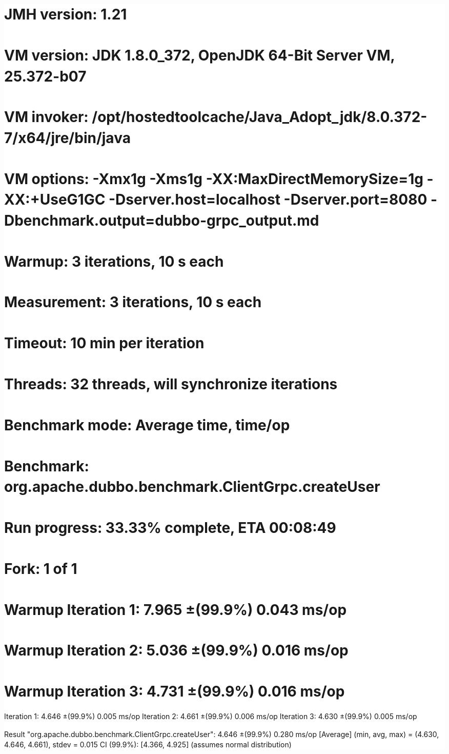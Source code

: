 
# JMH version: 1.21
# VM version: JDK 1.8.0_372, OpenJDK 64-Bit Server VM, 25.372-b07
# VM invoker: /opt/hostedtoolcache/Java_Adopt_jdk/8.0.372-7/x64/jre/bin/java
# VM options: -Xmx1g -Xms1g -XX:MaxDirectMemorySize=1g -XX:+UseG1GC -Dserver.host=localhost -Dserver.port=8080 -Dbenchmark.output=dubbo-grpc_output.md
# Warmup: 3 iterations, 10 s each
# Measurement: 3 iterations, 10 s each
# Timeout: 10 min per iteration
# Threads: 32 threads, will synchronize iterations
# Benchmark mode: Average time, time/op
# Benchmark: org.apache.dubbo.benchmark.ClientGrpc.createUser

# Run progress: 33.33% complete, ETA 00:08:49
# Fork: 1 of 1
# Warmup Iteration   1: 7.965 ±(99.9%) 0.043 ms/op
# Warmup Iteration   2: 5.036 ±(99.9%) 0.016 ms/op
# Warmup Iteration   3: 4.731 ±(99.9%) 0.016 ms/op
Iteration   1: 4.646 ±(99.9%) 0.005 ms/op
Iteration   2: 4.661 ±(99.9%) 0.006 ms/op
Iteration   3: 4.630 ±(99.9%) 0.005 ms/op


Result "org.apache.dubbo.benchmark.ClientGrpc.createUser":
  4.646 ±(99.9%) 0.280 ms/op [Average]
  (min, avg, max) = (4.630, 4.646, 4.661), stdev = 0.015
  CI (99.9%): [4.366, 4.925] (assumes normal distribution)
